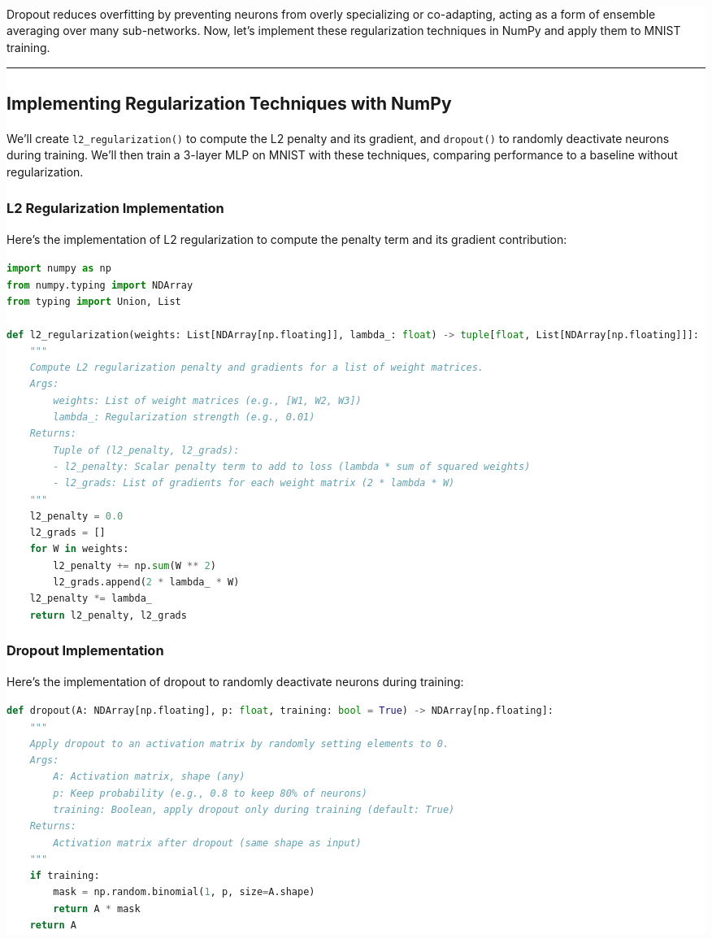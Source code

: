 Dropout reduces overfitting by preventing neurons from overly specializing or
co-adapting, acting as a form of ensemble averaging over many sub-networks. Now,
let’s implement these regularization techniques in NumPy and apply them to MNIST
training.

---

## Implementing Regularization Techniques with NumPy

We’ll create `l2_regularization()` to compute the L2 penalty and its gradient,
and `dropout()` to randomly deactivate neurons during training. We’ll then train
a 3-layer MLP on MNIST with these techniques, comparing performance to a
baseline without regularization.

### L2 Regularization Implementation

Here’s the implementation of L2 regularization to compute the penalty term and
its gradient contribution:

```python
import numpy as np
from numpy.typing import NDArray
from typing import Union, List

def l2_regularization(weights: List[NDArray[np.floating]], lambda_: float) -> tuple[float, List[NDArray[np.floating]]]:
    """
    Compute L2 regularization penalty and gradients for a list of weight matrices.
    Args:
        weights: List of weight matrices (e.g., [W1, W2, W3])
        lambda_: Regularization strength (e.g., 0.01)
    Returns:
        Tuple of (l2_penalty, l2_grads):
        - l2_penalty: Scalar penalty term to add to loss (lambda * sum of squared weights)
        - l2_grads: List of gradients for each weight matrix (2 * lambda * W)
    """
    l2_penalty = 0.0
    l2_grads = []
    for W in weights:
        l2_penalty += np.sum(W ** 2)
        l2_grads.append(2 * lambda_ * W)
    l2_penalty *= lambda_
    return l2_penalty, l2_grads
```

### Dropout Implementation

Here’s the implementation of dropout to randomly deactivate neurons during
training:

```python
def dropout(A: NDArray[np.floating], p: float, training: bool = True) -> NDArray[np.floating]:
    """
    Apply dropout to an activation matrix by randomly setting elements to 0.
    Args:
        A: Activation matrix, shape (any)
        p: Keep probability (e.g., 0.8 to keep 80% of neurons)
        training: Boolean, apply dropout only during training (default: True)
    Returns:
        Activation matrix after dropout (same shape as input)
    """
    if training:
        mask = np.random.binomial(1, p, size=A.shape)
        return A * mask
    return A
```